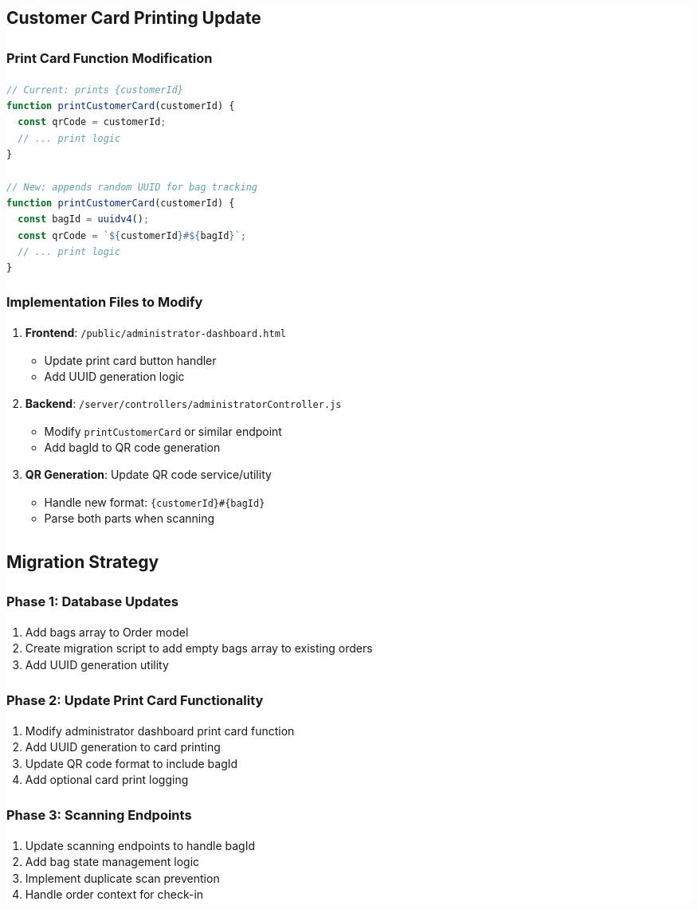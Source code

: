 ## Customer Card Printing Update

### Print Card Function Modification
```javascript
// Current: prints {customerId}
function printCustomerCard(customerId) {
  const qrCode = customerId;
  // ... print logic
}

// New: appends random UUID for bag tracking
function printCustomerCard(customerId) {
  const bagId = uuidv4();
  const qrCode = `${customerId}#${bagId}`;
  // ... print logic
}
```

### Implementation Files to Modify
1. **Frontend**: `/public/administrator-dashboard.html`
   - Update print card button handler
   - Add UUID generation logic

2. **Backend**: `/server/controllers/administratorController.js`
   - Modify `printCustomerCard` or similar endpoint
   - Add bagId to QR code generation

3. **QR Generation**: Update QR code service/utility
   - Handle new format: `{customerId}#{bagId}`
   - Parse both parts when scanning

## Migration Strategy

### Phase 1: Database Updates
1. Add bags array to Order model
2. Create migration script to add empty bags array to existing orders
3. Add UUID generation utility

### Phase 2: Update Print Card Functionality
1. Modify administrator dashboard print card function
2. Add UUID generation to card printing
3. Update QR code format to include bagId
4. Add optional card print logging

### Phase 3: Scanning Endpoints
1. Update scanning endpoints to handle bagId
2. Add bag state management logic
3. Implement duplicate scan prevention
4. Handle order context for check-in

